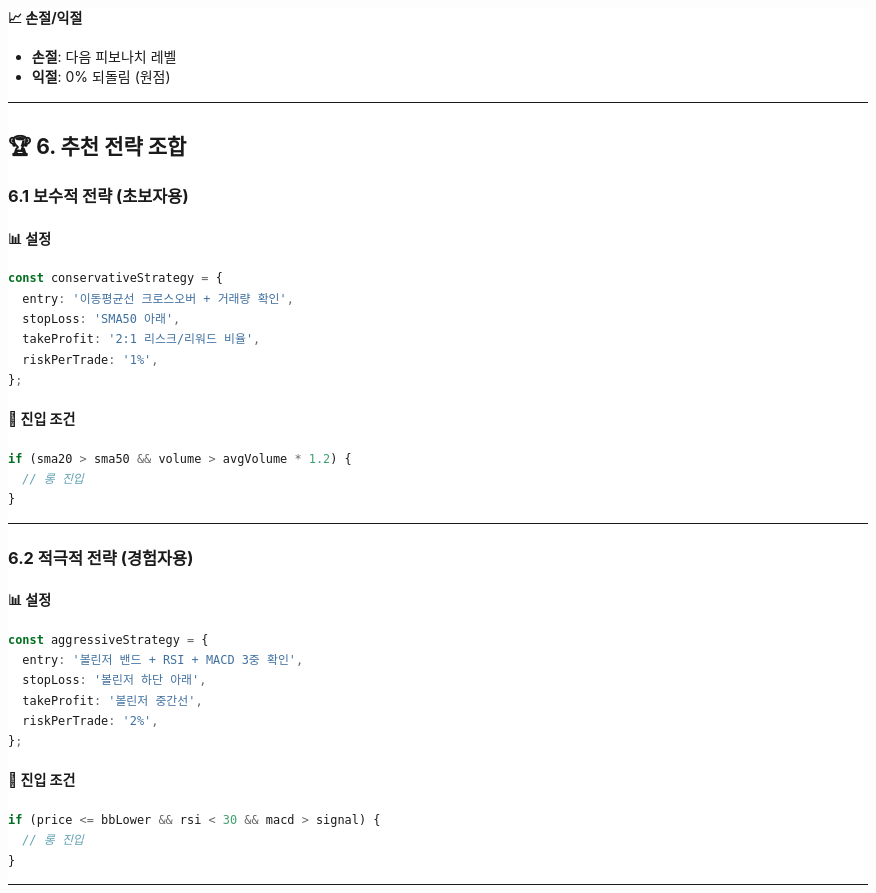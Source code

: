 #### 📈 손절/익절

- **손절**: 다음 피보나치 레벨
- **익절**: 0% 되돌림 (원점)

---

## 🏆 **6. 추천 전략 조합**

### **6.1 보수적 전략 (초보자용)**

#### 📊 설정

```typescript
const conservativeStrategy = {
  entry: '이동평균선 크로스오버 + 거래량 확인',
  stopLoss: 'SMA50 아래',
  takeProfit: '2:1 리스크/리워드 비율',
  riskPerTrade: '1%',
};
```

#### 🎯 진입 조건

```typescript
if (sma20 > sma50 && volume > avgVolume * 1.2) {
  // 롱 진입
}
```

---

### **6.2 적극적 전략 (경험자용)**

#### 📊 설정

```typescript
const aggressiveStrategy = {
  entry: '볼린저 밴드 + RSI + MACD 3중 확인',
  stopLoss: '볼린저 하단 아래',
  takeProfit: '볼린저 중간선',
  riskPerTrade: '2%',
};
```

#### 🎯 진입 조건

```typescript
if (price <= bbLower && rsi < 30 && macd > signal) {
  // 롱 진입
}
```

---
